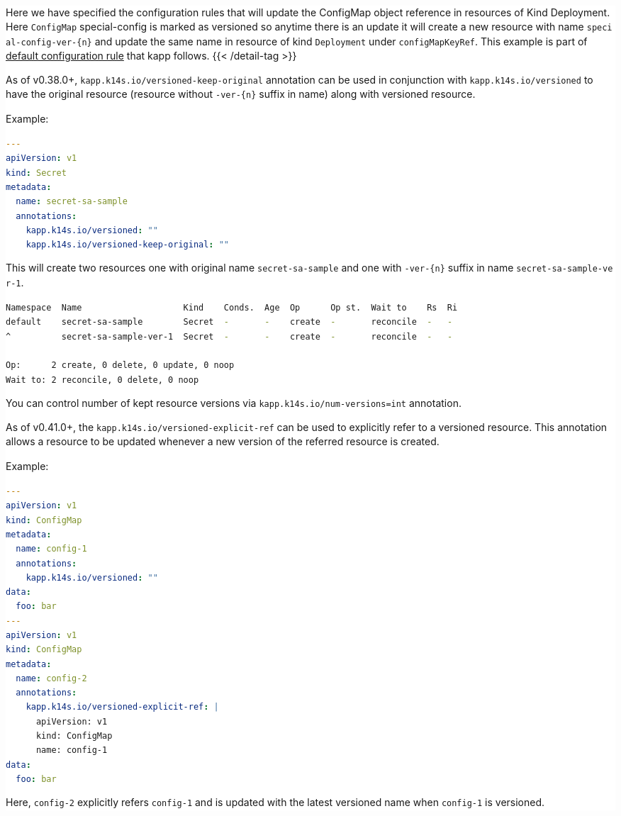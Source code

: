 Here we have specified the configuration rules that will update the ConfigMap object reference in resources of Kind Deployment. Here `ConfigMap` special-config is marked as versioned so anytime there is an update it will create a new resource with name `special-config-ver-{n}` and update the same name in resource of kind `Deployment` under `configMapKeyRef`. This example is part of [default configuration rule](https://github.com/vmware-tanzu/carvel-kapp/blob/28b17b775558ef4c64ce27a5655b81c00c8a2f59/pkg/kapp/config/default.go#L299) that kapp follows.
{{< /detail-tag >}}

As of v0.38.0+, `kapp.k14s.io/versioned-keep-original` annotation can be used in conjunction with `kapp.k14s.io/versioned` to have the original resource (resource without `-ver-{n}` suffix in name) along with versioned resource.

Example:
```yaml
---
apiVersion: v1
kind: Secret
metadata:
  name: secret-sa-sample
  annotations:
    kapp.k14s.io/versioned: ""
    kapp.k14s.io/versioned-keep-original: ""
```
This will create two resources one with original name `secret-sa-sample` and one with `-ver-{n}` suffix in name `secret-sa-sample-ver-1`.
```bash
Namespace  Name                    Kind    Conds.  Age  Op      Op st.  Wait to    Rs  Ri  
default    secret-sa-sample        Secret  -       -    create  -       reconcile  -   -  
^          secret-sa-sample-ver-1  Secret  -       -    create  -       reconcile  -   -  

Op:      2 create, 0 delete, 0 update, 0 noop
Wait to: 2 reconcile, 0 delete, 0 noop
```

You can control number of kept resource versions via `kapp.k14s.io/num-versions=int` annotation.

As of v0.41.0+, the `kapp.k14s.io/versioned-explicit-ref` can be used to explicitly refer to a versioned resource. This annotation allows a resource to be updated whenever a new version of the referred resource is created.

Example:
```yaml
---
apiVersion: v1
kind: ConfigMap
metadata:
  name: config-1
  annotations:
    kapp.k14s.io/versioned: ""
data:
  foo: bar
---
apiVersion: v1
kind: ConfigMap
metadata:
  name: config-2
  annotations:
    kapp.k14s.io/versioned-explicit-ref: |
      apiVersion: v1
      kind: ConfigMap
      name: config-1
data:
  foo: bar
```
Here, `config-2` explicitly refers `config-1` and is updated with the latest versioned name when `config-1` is versioned.
```bash
```